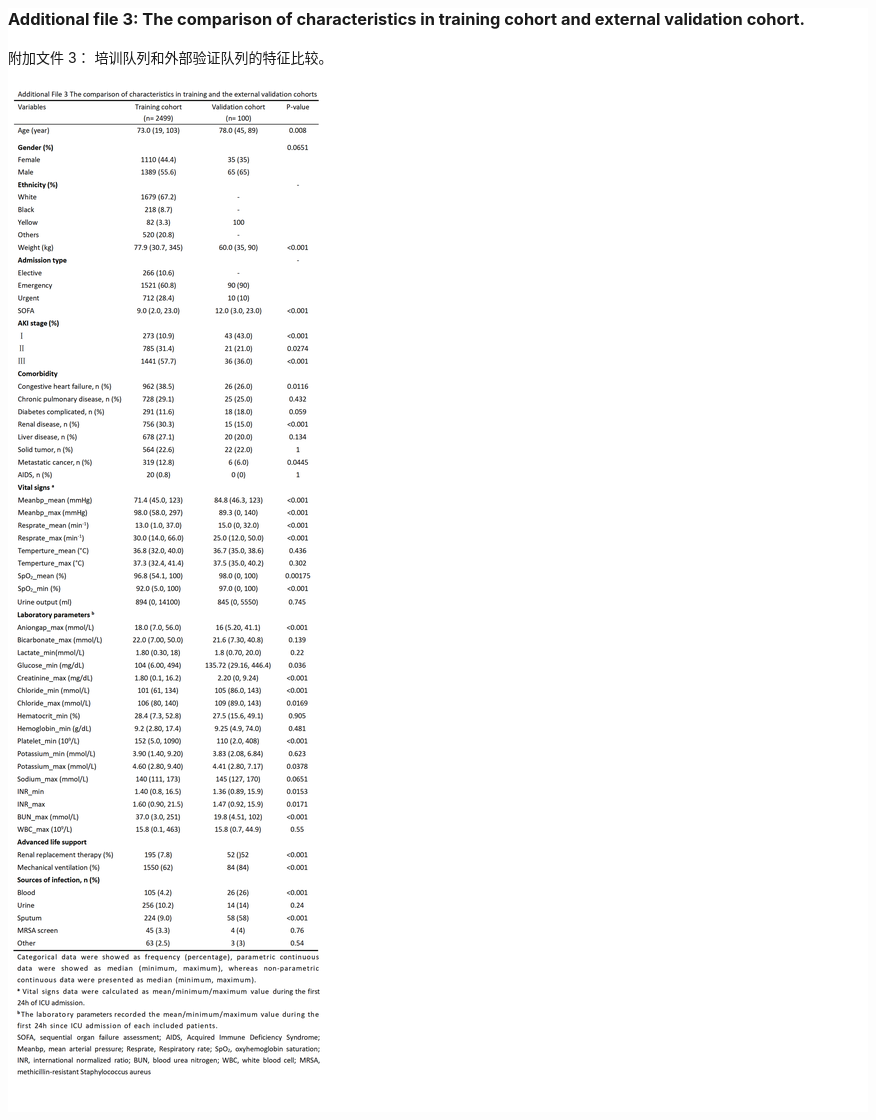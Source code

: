 ### Additional file 3: The comparison of characteristics in training cohort and external validation cohort.
附加文件 3： 培训队列和外部验证队列的特征比较。

![附加文件 3： 培训队列和外部验证队列的特征比较](<Supplementary_Information/附加文件 3： 培训队列和外部验证队列的特征比较.png>)
